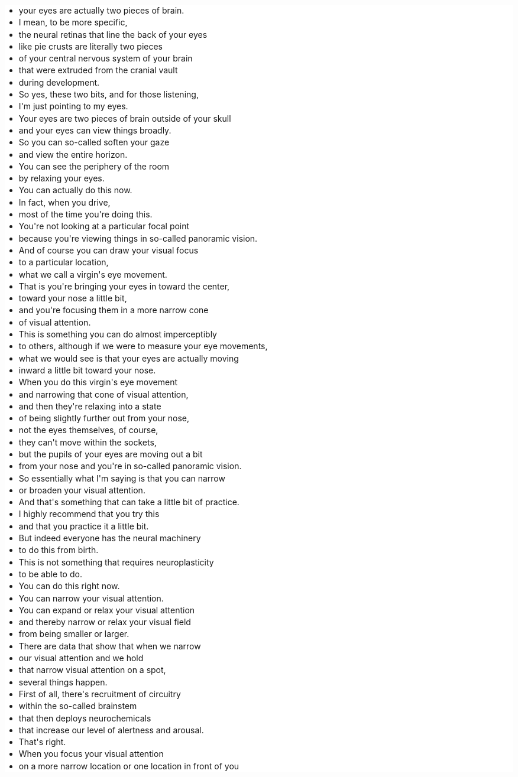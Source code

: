*  your eyes are actually two pieces of brain.
*  I mean, to be more specific,
*  the neural retinas that line the back of your eyes
*  like pie crusts are literally two pieces
*  of your central nervous system of your brain
*  that were extruded from the cranial vault
*  during development.
*  So yes, these two bits, and for those listening,
*  I'm just pointing to my eyes.
*  Your eyes are two pieces of brain outside of your skull
*  and your eyes can view things broadly.
*  So you can so-called soften your gaze
*  and view the entire horizon.
*  You can see the periphery of the room
*  by relaxing your eyes.
*  You can actually do this now.
*  In fact, when you drive,
*  most of the time you're doing this.
*  You're not looking at a particular focal point
*  because you're viewing things in so-called panoramic vision.
*  And of course you can draw your visual focus
*  to a particular location,
*  what we call a virgin's eye movement.
*  That is you're bringing your eyes in toward the center,
*  toward your nose a little bit,
*  and you're focusing them in a more narrow cone
*  of visual attention.
*  This is something you can do almost imperceptibly
*  to others, although if we were to measure your eye movements,
*  what we would see is that your eyes are actually moving
*  inward a little bit toward your nose.
*  When you do this virgin's eye movement
*  and narrowing that cone of visual attention,
*  and then they're relaxing into a state
*  of being slightly further out from your nose,
*  not the eyes themselves, of course,
*  they can't move within the sockets,
*  but the pupils of your eyes are moving out a bit
*  from your nose and you're in so-called panoramic vision.
*  So essentially what I'm saying is that you can narrow
*  or broaden your visual attention.
*  And that's something that can take a little bit of practice.
*  I highly recommend that you try this
*  and that you practice it a little bit.
*  But indeed everyone has the neural machinery
*  to do this from birth.
*  This is not something that requires neuroplasticity
*  to be able to do.
*  You can do this right now.
*  You can narrow your visual attention.
*  You can expand or relax your visual attention
*  and thereby narrow or relax your visual field
*  from being smaller or larger.
*  There are data that show that when we narrow
*  our visual attention and we hold
*  that narrow visual attention on a spot,
*  several things happen.
*  First of all, there's recruitment of circuitry
*  within the so-called brainstem
*  that then deploys neurochemicals
*  that increase our level of alertness and arousal.
*  That's right.
*  When you focus your visual attention
*  on a more narrow location or one location in front of you